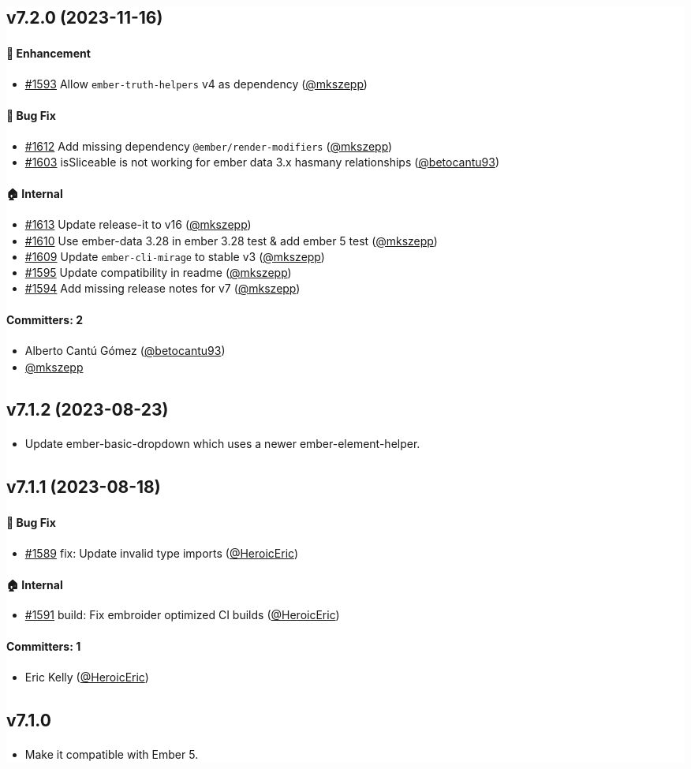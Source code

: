 



## v7.2.0 (2023-11-16)

#### :rocket: Enhancement
* [#1593](https://github.com/cibernox/ember-power-select/pull/1593) Allow `ember-truth-helpers` v4 as dependency ([@mkszepp](https://github.com/mkszepp))

#### :bug: Bug Fix
* [#1612](https://github.com/cibernox/ember-power-select/pull/1612) Add missing dependency `@ember/render-modifiers` ([@mkszepp](https://github.com/mkszepp))
* [#1603](https://github.com/cibernox/ember-power-select/pull/1603) isSliceable is not working for ember data 3.x hasmany relationships ([@betocantu93](https://github.com/betocantu93))

#### :house: Internal
* [#1613](https://github.com/cibernox/ember-power-select/pull/1613) Update release-it to v16 ([@mkszepp](https://github.com/mkszepp))
* [#1610](https://github.com/cibernox/ember-power-select/pull/1610) Use ember-data 3.28 in ember 3.28 test & add ember 5 test ([@mkszepp](https://github.com/mkszepp))
* [#1609](https://github.com/cibernox/ember-power-select/pull/1609) Update `ember-cli-mirage` to stable v3 ([@mkszepp](https://github.com/mkszepp))
* [#1595](https://github.com/cibernox/ember-power-select/pull/1595) Update compatibility in readme ([@mkszepp](https://github.com/mkszepp))
* [#1594](https://github.com/cibernox/ember-power-select/pull/1594) Add missing release notes for v7 ([@mkszepp](https://github.com/mkszepp))

#### Committers: 2
- Alberto Cantú Gómez ([@betocantu93](https://github.com/betocantu93))
- [@mkszepp](https://github.com/mkszepp)

## v7.1.2 (2023-08-23)
- Update ember-basic-dropdown which uses a newer ember-element-helper.

## v7.1.1 (2023-08-18)

#### :bug: Bug Fix
* [#1589](https://github.com/cibernox/ember-power-select/pull/1589) fix: Update invalid type imports ([@HeroicEric](https://github.com/HeroicEric))

#### :house: Internal
* [#1591](https://github.com/cibernox/ember-power-select/pull/1591) build: Fix embroider optimized CI builds ([@HeroicEric](https://github.com/HeroicEric))

#### Committers: 1
- Eric Kelly ([@HeroicEric](https://github.com/HeroicEric))

## v7.1.0
- Make it compatible with Ember 5.
